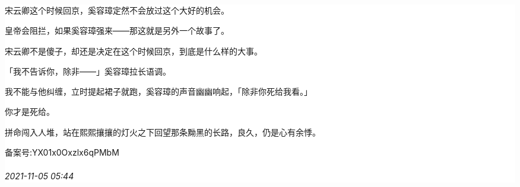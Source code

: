 
宋云卿这个时候回京，奚容璋定然不会放过这个大好的机会。


皇帝会阻拦，如果奚容璋强来——那这就是另外一个故事了。


宋云卿不是傻子，却还是决定在这个时候回京，到底是什么样的大事。


「我不告诉你，除非——」奚容璋拉长语调。


我不能与他纠缠，立时提起裙子就跑，奚容璋的声音幽幽响起，「除非你死给我看。」


你才是死给。


拼命闯入人堆，站在熙熙攘攘的灯火之下回望那条黝黑的长路，良久，仍是心有余悸。


备案号:YX01x0Oxzlx6qPMbM


###### 2021-11-05 05:44
